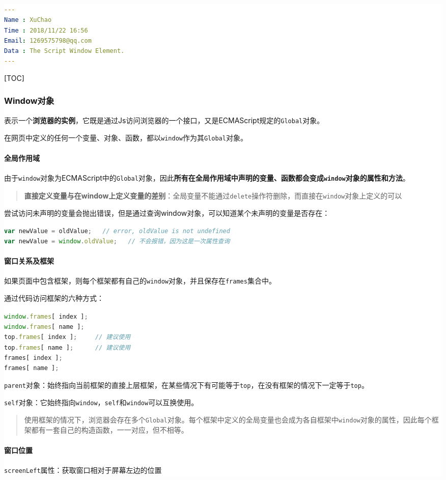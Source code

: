 ```yaml
---
Name : XuChao
Time : 2018/11/22 16:56
Email: 1269575798@qq.com
Data : The Script Window Element.
---
```


[TOC]

### Window对象

表示一个**浏览器的实例**，它既是通过Js访问浏览器的一个接口，又是ECMAScript规定的`Global`对象。

在网页中定义的任何一个变量、对象、函数，都以`window`作为其`Global`对象。

#### 全局作用域

由于`window`对象为ECMAScript中的`Global`对象，因此**所有在全局作用域中声明的变量、函数都会变成`window`对象的属性和方法**。

> **直接定义变量与在window上定义变量的差别**：全局变量不能通过`delete`操作符删除，而直接在`window`对象上定义的可以



尝试访问未声明的变量会抛出错误，但是通过查询window对象，可以知道某个未声明的变量是否存在：

```javascript
var newValue = oldValue;   // error, oldValue is not undefined
var newValue = window.oldValue;   // 不会报错，因为这是一次属性查询
```

#### 窗口关系及框架

如果页面中包含框架，则每个框架都有自己的`window`对象，并且保存在`frames`集合中。

通过代码访问框架的六种方式：

```javascript
window.frames[ index ];
window.frames[ name ];
top.frames[ index ];     // 建议使用
top.frames[ name ];      // 建议使用
frames[ index ];
frames[ name ];
```

`parent`对象：始终指向当前框架的直接上层框架，在某些情况下有可能等于`top`，在没有框架的情况下一定等于`top`。

`self`对象：它始终指向`window`，`self`和`window`可以互换使用。

> 使用框架的情况下，浏览器会存在多个`Global`对象。每个框架中定义的全局变量也会成为各自框架中`window`对象的属性，因此每个框架都有一套自己的构造函数，一一对应，但不相等。



#### 窗口位置



`screenLeft`属性：获取窗口相对于屏幕左边的位置
